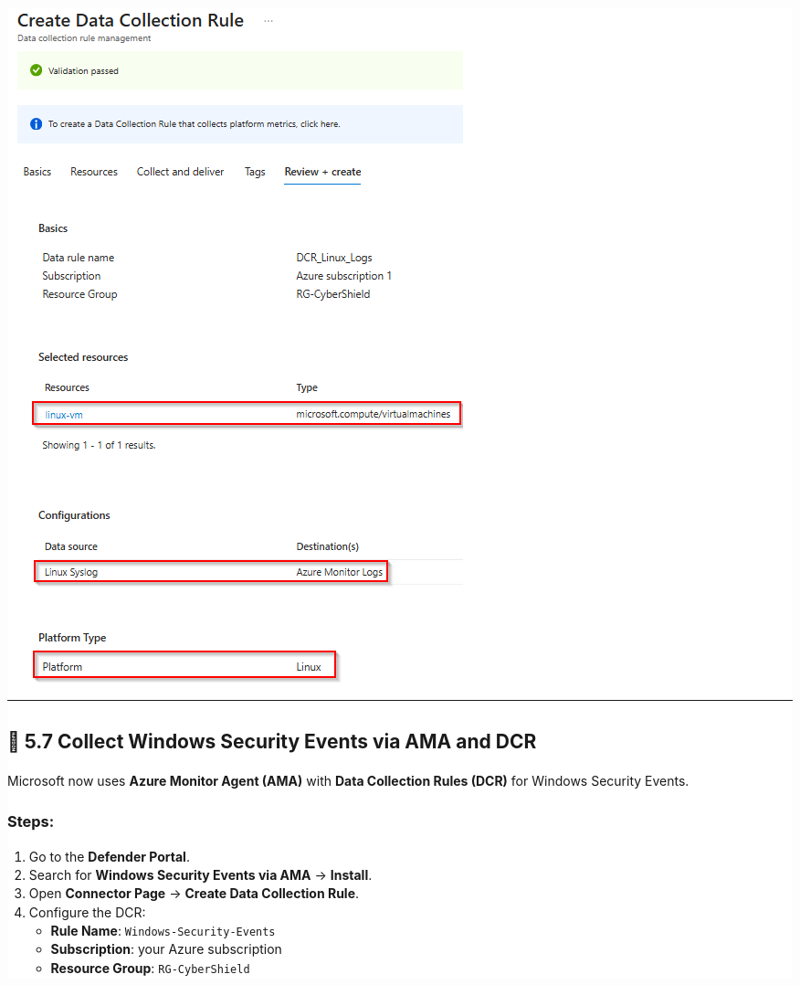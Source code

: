 ![DCR_Linux_review](https://github.com/AliChoukatli/CyberShield-SOC-Lab/blob/main/Screenshots/DCR_Linux_review.png)

---

## 🚀 5.7 Collect Windows Security Events via AMA and DCR


Microsoft now uses **Azure Monitor Agent (AMA)** with **Data Collection Rules (DCR)** for Windows Security Events.

### Steps:

1. Go to the **Defender Portal**.  
2. Search for **Windows Security Events via AMA** → **Install**.  
3. Open **Connector Page** → **Create Data Collection Rule**.  
4. Configure the DCR:
   - **Rule Name**: `Windows-Security-Events`  
   - **Subscription**: your Azure subscription  
   - **Resource Group**: `RG-CyberShield`  
